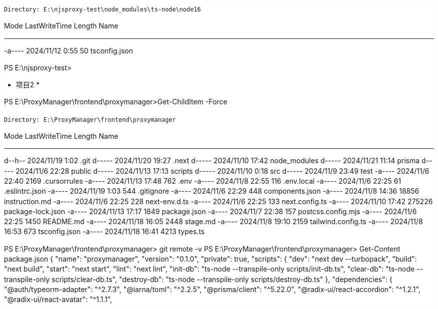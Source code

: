 
    Directory: E:\njsproxy-test\node_modules\ts-node\node16


Mode                 LastWriteTime         Length Name
----                 -------------         ------ ----
-a----        2024/11/12      0:55             50 tsconfig.json


PS E:\njsproxy-test> 

* 项目2 *

PS E:\ProxyManager\frontend\proxymanager>Get-ChildItem -Force


    Directory: E:\ProxyManager\frontend\proxymanager


Mode                 LastWriteTime         Length Name
----                 -------------         ------ ----
d--h--        2024/11/19      1:02                .git
d-----        2024/11/20     19:27                .next
d-----        2024/11/10     17:42                node_modules
d-----        2024/11/21     11:14                prisma
d-----         2024/11/6     22:28                public
d-----        2024/11/13     17:13                scripts
d-----        2024/11/10      0:18                src
d-----         2024/11/9     23:49                test
-a----         2024/11/6     22:40           2169 .cursorrules
-a----        2024/11/13     17:48            762 .env
-a----         2024/11/8     22:55            116 .env.local
-a----         2024/11/6     22:25             61 .eslintrc.json
-a----        2024/11/19      1:03            544 .gitignore
-a----         2024/11/6     22:29            448 components.json
-a----         2024/11/8     14:36          18856 instruction.md
-a----         2024/11/6     22:25            228 next-env.d.ts
-a----         2024/11/6     22:25            133 next.config.ts
-a----        2024/11/10     17:42         275226 package-lock.json
-a----        2024/11/13     17:17           1849 package.json
-a----         2024/11/7     22:38            157 postcss.config.mjs
-a----         2024/11/6     22:25           1450 README.md
-a----        2024/11/18     16:05           2448 stage.md
-a----         2024/11/8     19:10           2159 tailwind.config.ts
-a----         2024/11/8     16:53            673 tsconfig.json
-a----        2024/11/18     16:41           4213 types.ts


PS E:\ProxyManager\frontend\proxymanager> git remote -v
PS E:\ProxyManager\frontend\proxymanager> Get-Content package.json
{
  "name": "proxymanager",
  "version": "0.1.0",
  "private": true,
  "scripts": {
    "dev": "next dev --turbopack",
    "build": "next build",
    "start": "next start",
    "lint": "next lint",
    "init-db": "ts-node --transpile-only scripts/init-db.ts",
    "clear-db": "ts-node --transpile-only scripts/clear-db.ts",
    "destroy-db": "ts-node --transpile-only scripts/destroy-db.ts"
  },
  "dependencies": {
    "@auth/typeorm-adapter": "^2.7.3",
    "@iarna/toml": "^2.2.5",
    "@prisma/client": "^5.22.0",
    "@radix-ui/react-accordion": "^1.2.1",
    "@radix-ui/react-avatar": "^1.1.1",